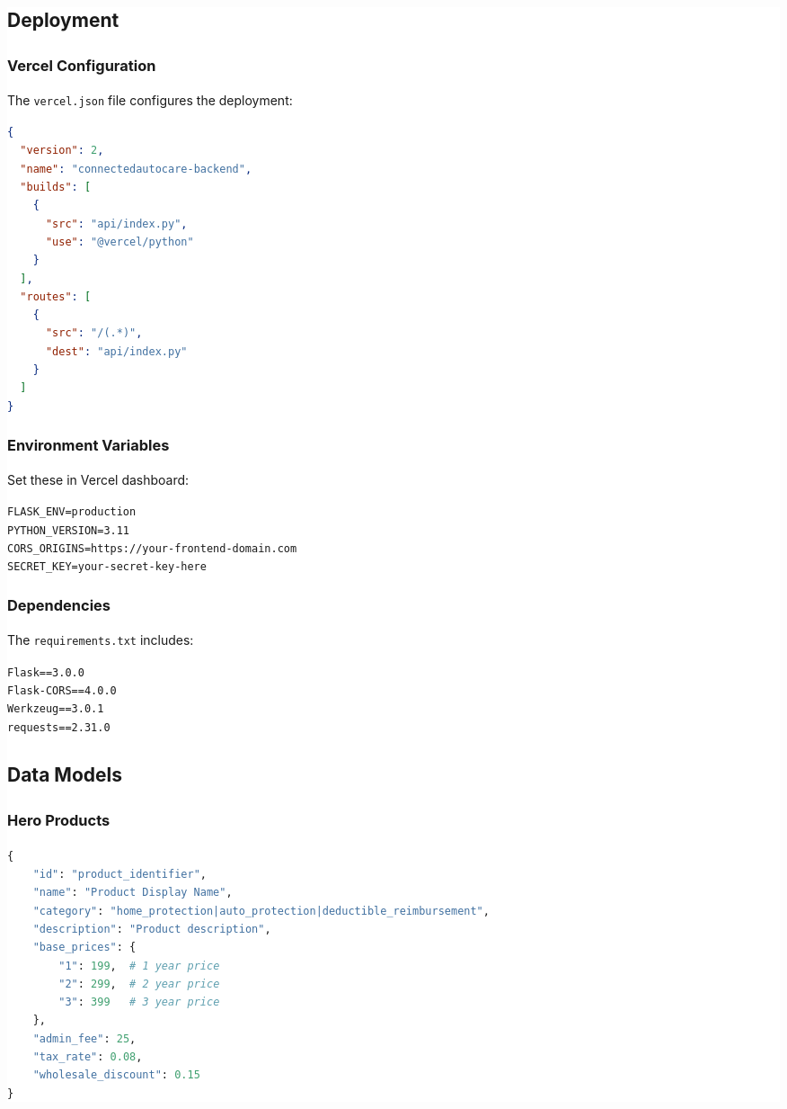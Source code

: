 ## Deployment

### Vercel Configuration
The `vercel.json` file configures the deployment:

```json
{
  "version": 2,
  "name": "connectedautocare-backend",
  "builds": [
    {
      "src": "api/index.py",
      "use": "@vercel/python"
    }
  ],
  "routes": [
    {
      "src": "/(.*)",
      "dest": "api/index.py"
    }
  ]
}
```

### Environment Variables
Set these in Vercel dashboard:

```
FLASK_ENV=production
PYTHON_VERSION=3.11
CORS_ORIGINS=https://your-frontend-domain.com
SECRET_KEY=your-secret-key-here
```

### Dependencies
The `requirements.txt` includes:

```
Flask==3.0.0
Flask-CORS==4.0.0
Werkzeug==3.0.1
requests==2.31.0
```

## Data Models

### Hero Products
```python
{
    "id": "product_identifier",
    "name": "Product Display Name",
    "category": "home_protection|auto_protection|deductible_reimbursement",
    "description": "Product description",
    "base_prices": {
        "1": 199,  # 1 year price
        "2": 299,  # 2 year price
        "3": 399   # 3 year price
    },
    "admin_fee": 25,
    "tax_rate": 0.08,
    "wholesale_discount": 0.15
}
```
